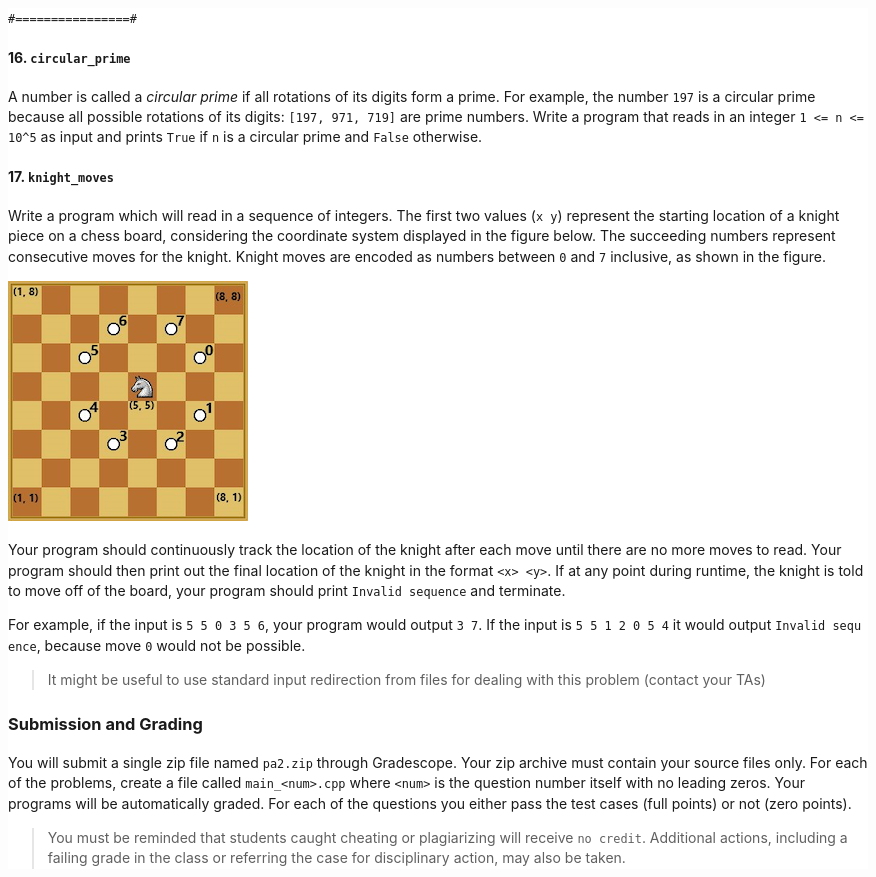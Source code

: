 ```text
#================#
```

#### 16. `circular_prime`
A number is called a *circular prime* if all rotations of its digits form a prime. For example, the number `197` is a circular prime because all possible rotations of its digits: `[197, 971, 719]` are prime numbers. Write a program that reads in an integer `1 <= n <= 10^5` as input and prints `True` if `n` is a circular prime and `False` otherwise.

#### 17. `knight_moves`
Write a program which will read in a sequence of integers.  The first two values (`x y`) represent the starting location of a knight piece on a chess board, considering the coordinate system displayed in the figure below. The succeeding numbers represent consecutive moves for the knight. Knight moves are encoded as numbers between `0` and `7` inclusive, as shown in the figure.

![Knight Moves](chess.png)

Your program should continuously track the location of the knight after each move until there are no more moves to read. Your program should then print out the final location of the knight in the format `<x> <y>`. If at any point during runtime, the knight is told to move off of the board, your program should print `Invalid sequence` and terminate.

For example, if the input is `5 5 0 3 5 6`, your program would output `3 7`.  If the input is `5 5 1 2 0 5 4` it would output `Invalid sequence`, because move `0` would not be possible.

> It might be useful to use standard input redirection from files for dealing with this problem (contact your TAs)

### Submission and Grading
You will submit a single zip file named `pa2.zip` through Gradescope. Your zip archive must contain your source files only. For each of the problems, create a file called `main_<num>.cpp` where `<num>` is the question number itself with no leading zeros. Your programs will be automatically graded. For each of the questions you either pass the test cases (full points) or not (zero points).

> You must be reminded that students caught cheating or plagiarizing will receive `no credit`. Additional actions, including a failing grade in the class or referring the case for disciplinary action, may also be taken.
